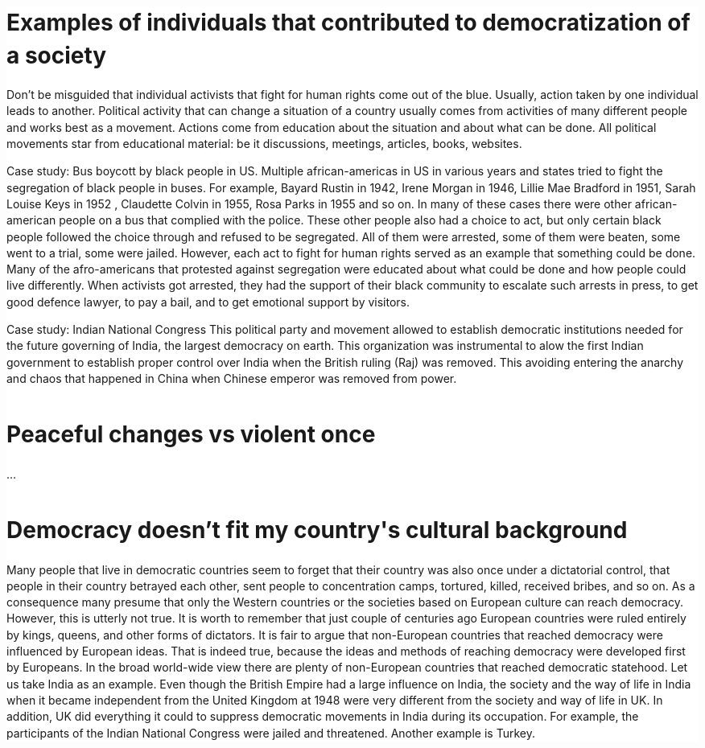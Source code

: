 










# Examples of individuals that contributed to democratization of a society



Don’t be misguided that individual activists that fight for human rights come out of the blue. Usually, action taken by one individual leads to another. Political activity that can change a situation of a country usually comes from activities of many different people and works best as a movement. Actions come from education about the situation and about what can be done. All political movements star from educational material: be it discussions, meetings, articles, books, websites. 

Case study: Bus boycott by black people in US. Multiple african-americas in US in various years and states tried to fight the segregation of black people in buses. For example, Bayard Rustin in 1942, Irene Morgan in 1946, Lillie Mae Bradford in 1951, Sarah Louise Keys in 1952 , Claudette Colvin in 1955, Rosa Parks in 1955 and so on. In many of these cases there were other african-american people on a bus that complied with the police. These other people also had a choice to act, but only certain black people followed the choice through and refused to be segregated. All of them were arrested, some of them were beaten, some went to a trial, some were jailed. However, each act to fight for human rights served as an example that something could be done. Many of the afro-americans that protested against segregation were educated about what could be done and how people could live differently. When activists got arrested, they had the support of their black community to escalate such arrests in press, to get good defence lawyer, to pay a bail, and to get emotional support by visitors. 

Case study: Indian National Congress
This political party and movement allowed to establish democratic institutions needed for the future governing of India, the largest democracy on earth. This organization was instrumental to alow the first Indian government to establish proper control over India when the British ruling (Raj) was removed. This avoiding entering the anarchy and chaos that happened in China when Chinese emperor was removed from power. 


# Peaceful changes vs violent once


…


# Democracy doesn’t fit my country's cultural background 
Many people that live in democratic countries seem to forget that their country was also once under a dictatorial control, that people in their country betrayed each other, sent people to concentration camps, tortured, killed, received bribes, and so on. As a consequence many presume that only the Western countries or the societies based on European culture can reach  democracy. However, this is utterly not true. It is worth to remember that just couple of centuries ago European countries were ruled entirely by kings, queens, and other forms of dictators. It is fair to argue that non-European countries that reached democracy were influenced by European ideas. That is indeed true, because the ideas and methods of reaching democracy were developed first by Europeans. In the broad world-wide view there are plenty of non-European countries that reached democratic statehood. Let us take India as an example. Even though the British Empire had a large influence on India, the society and the way of life in India when it became independent from the United Kingdom at 1948 were very different from the society and way of life in UK. In addition, UK did everything it could to suppress democratic movements in India during its occupation. For example, the participants of the Indian National Congress were jailed and threatened.
Another example is Turkey. 
